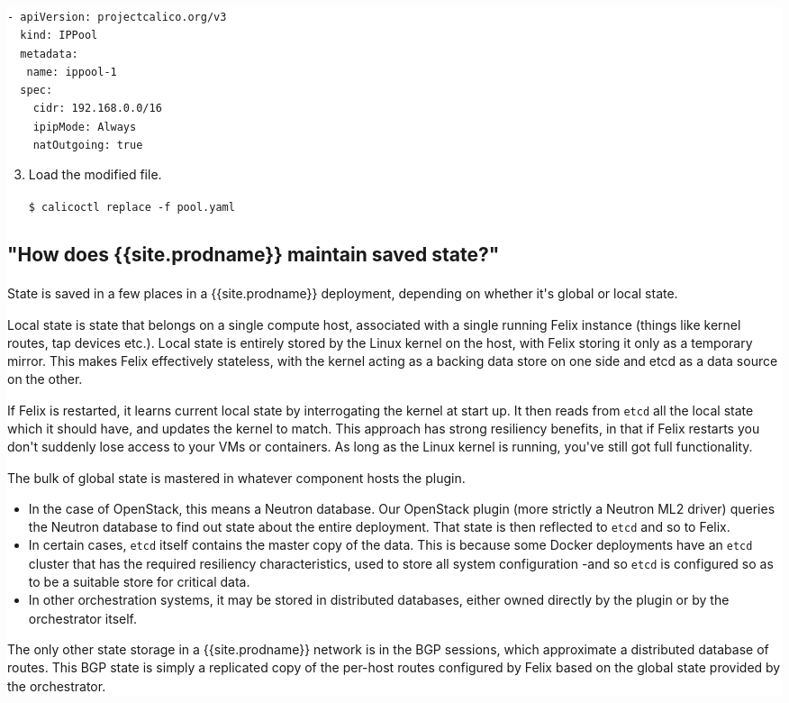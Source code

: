    ```shell
   - apiVersion: projectcalico.org/v3
     kind: IPPool
     metadata:
      name: ippool-1
     spec:
       cidr: 192.168.0.0/16
       ipipMode: Always
       natOutgoing: true
   ```

3. Load the modified file.

   ```shell
   $ calicoctl replace -f pool.yaml
   ```

## "How does {{site.prodname}} maintain saved state?"

State is saved in a few places in a {{site.prodname}} deployment, depending on
whether it's global or local state.

Local state is state that belongs on a single compute host, associated
with a single running Felix instance (things like kernel routes, tap
devices etc.). Local state is entirely stored by the Linux kernel on the
host, with Felix storing it only as a temporary mirror. This makes Felix
effectively stateless, with the kernel acting as a backing data store on
one side and etcd as a data source on the other.

If Felix is restarted, it learns current local state by interrogating
the kernel at start up. It then reads from `etcd` all the local state
which it should have, and updates the kernel to match. This approach has
strong resiliency benefits, in that if Felix restarts you don't suddenly
lose access to your VMs or containers. As long as the Linux kernel is
running, you've still got full functionality.

The bulk of global state is mastered in whatever component hosts the
plugin.

-   In the case of OpenStack, this means a Neutron database. Our
    OpenStack plugin (more strictly a Neutron ML2 driver) queries the
    Neutron database to find out state about the entire deployment. That
    state is then reflected to `etcd` and so to Felix.
-   In certain cases, `etcd` itself contains the master copy of
    the data. This is because some Docker deployments have an `etcd`
    cluster that has the required resiliency characteristics, used to
    store all system configuration -and so `etcd` is configured so as to
    be a suitable store for critical data.
-   In other orchestration systems, it may be stored in distributed
    databases, either owned directly by the plugin or by the
    orchestrator itself.

The only other state storage in a {{site.prodname}} network is in the BGP sessions,
which approximate a distributed database of routes. This BGP state is
simply a replicated copy of the per-host routes configured by Felix
based on the global state provided by the orchestrator.
